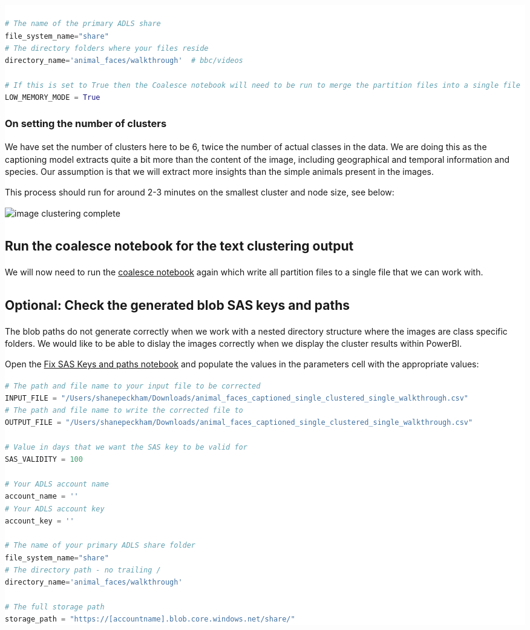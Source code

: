 ```python

# The name of the primary ADLS share
file_system_name="share"
# The directory folders where your files reside  
directory_name='animal_faces/walkthrough'  # bbc/videos

# If this is set to True then the Coalesce notebook will need to be run to merge the partition files into a single file
LOW_MEMORY_MODE = True
```

### On setting the number of clusters

We have set the number of clusters here to be 6, twice the number of actual classes in the data. We are doing this as the captioning model extracts quite a bit more than the content of the image, including geographical and temporal information and species. Our assumption is that we will extract more insights than the simple animals present in the images.

This process should run for around 2-3 minutes on the smallest cluster and node size, see below:

<img src="../../../images/text_clustering_complete.png" alt="image clustering complete" width="450"/>

## Run the coalesce notebook for the text clustering output

We will now need to run the [coalesce notebook](/synapse/notebooks/coalesce.ipynb) again which write all partition files to a single file that we can work with.

## Optional: Check the generated blob SAS keys and paths

The blob paths do not generate correctly when we work with a nested directory structure where the images are class specific folders. We would like to be able to dislay the images correctly when we display the cluster results within PowerBI.

Open the [Fix SAS Keys and paths notebook](../../../jupyter/fix_sas_keys_and_paths_synapse.ipynb) and populate the values in the parameters cell with the appropriate values:

```python
# The path and file name to your input file to be corrected
INPUT_FILE = "/Users/shanepeckham/Downloads/animal_faces_captioned_single_clustered_single_walkthrough.csv"
# The path and file name to write the corrected file to
OUTPUT_FILE = "/Users/shanepeckham/Downloads/animal_faces_captioned_single_clustered_single_walkthrough.csv"

# Value in days that we want the SAS key to be valid for
SAS_VALIDITY = 100

# Your ADLS account name
account_name = ''
# Your ADLS account key
account_key = ''

# The name of your primary ADLS share folder
file_system_name="share"
# The directory path - no trailing /
directory_name='animal_faces/walkthrough'

# The full storage path
storage_path = "https://[accountname].blob.core.windows.net/share/"
```
